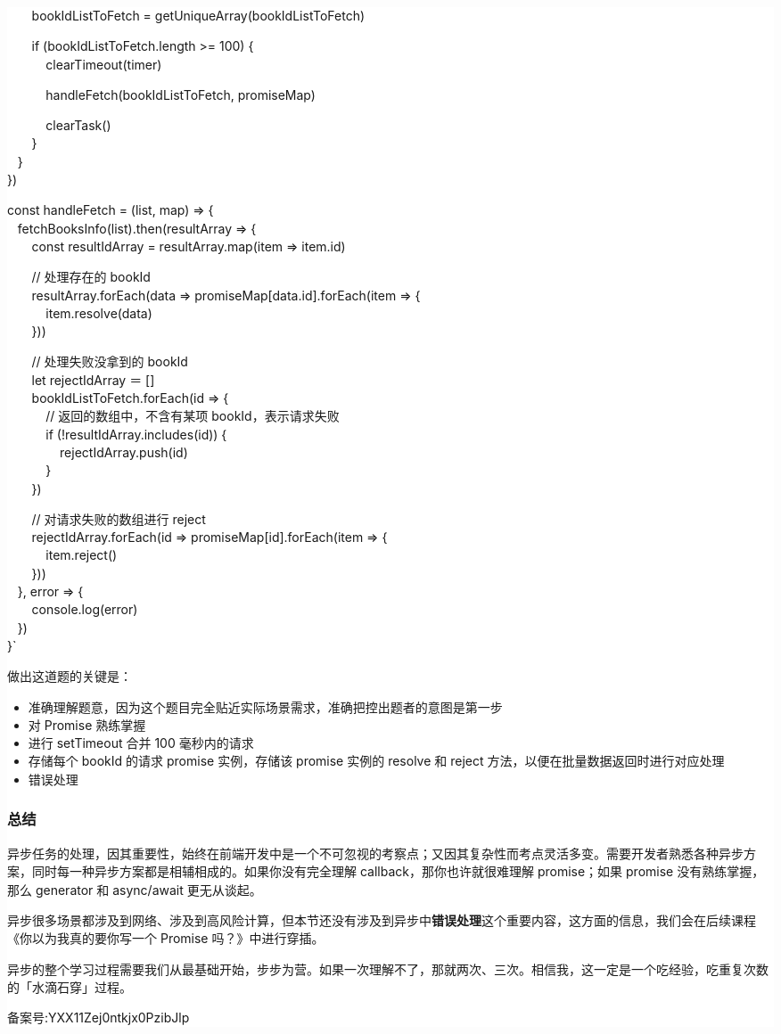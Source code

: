        bookIdListToFetch = getUniqueArray(bookIdListToFetch)  
  
       if (bookIdListToFetch.length >= 100) {  
           clearTimeout(timer)  
  
           handleFetch(bookIdListToFetch, promiseMap)  
  
           clearTask()  
       }  
   }  
})  
  
const handleFetch = (list, map) => {  
   fetchBooksInfo(list).then(resultArray => {  
       const resultIdArray = resultArray.map(item => item.id)  
  
       // 处理存在的 bookId  
       resultArray.forEach(data => promiseMap[data.id].forEach(item => {  
           item.resolve(data)  
       }))  
  
       // 处理失败没拿到的 bookId  
       let rejectIdArray ＝ []  
       bookIdListToFetch.forEach(id => {  
           // 返回的数组中，不含有某项 bookId，表示请求失败  
           if (!resultIdArray.includes(id)) {  
               rejectIdArray.push(id)  
           }  
       })  
  
       // 对请求失败的数组进行 reject  
       rejectIdArray.forEach(id => promiseMap[id].forEach(item => {  
           item.reject()  
       }))  
   }, error => {  
       console.log(error)  
   })  
}`

做出这道题的关键是：

- 准确理解题意，因为这个题目完全贴近实际场景需求，准确把控出题者的意图是第一步
- 对 Promise 熟练掌握
- 进行 setTimeout 合并 100 毫秒内的请求
- 存储每个 bookId 的请求 promise 实例，存储该 promise 实例的 resolve 和 reject 方法，以便在批量数据返回时进行对应处理
- 错误处理

### 总结

异步任务的处理，因其重要性，始终在前端开发中是一个不可忽视的考察点；又因其复杂性而考点灵活多变。需要开发者熟悉各种异步方案，同时每一种异步方案都是相辅相成的。如果你没有完全理解 callback，那你也许就很难理解 promise；如果 promise 没有熟练掌握，那么 generator 和 async/await 更无从谈起。

异步很多场景都涉及到网络、涉及到高风险计算，但本节还没有涉及到异步中**错误处理**这个重要内容，这方面的信息，我们会在后续课程《你以为我真的要你写一个 Promise 吗？》中进行穿插。

异步的整个学习过程需要我们从最基础开始，步步为营。如果一次理解不了，那就两次、三次。相信我，这一定是一个吃经验，吃重复次数的「水滴石穿」过程。  
  

备案号:YXX11Zej0ntkjx0PzibJlp
